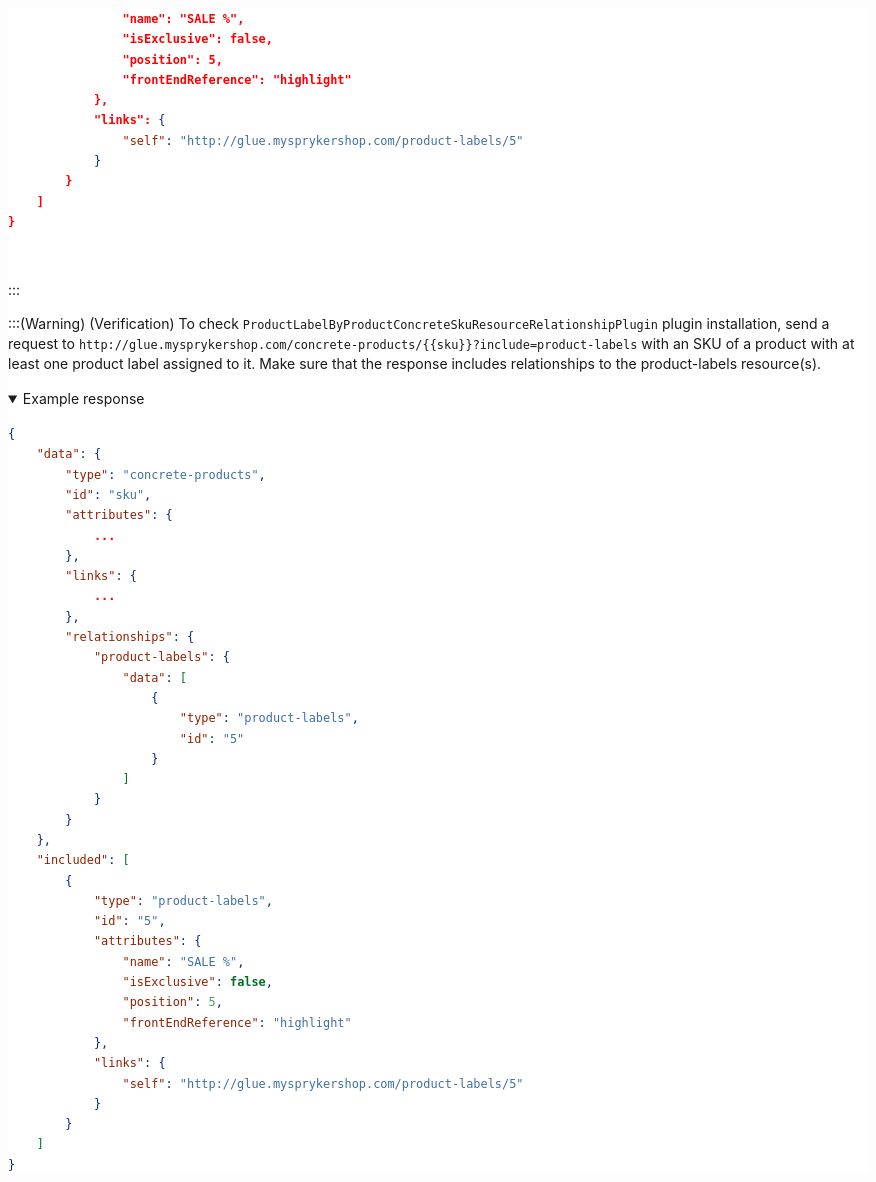 ```json
                "name": "SALE %",
                "isExclusive": false,
                "position": 5,
                "frontEndReference": "highlight"
            },
            "links": {
                "self": "http://glue.mysprykershop.com/product-labels/5"
            }
        }
    ]
}
```
 <br>
</details>

:::

:::(Warning) (Verification)
To check `ProductLabelByProductConcreteSkuResourceRelationshipPlugin` plugin installation, send a request to `http://glue.mysprykershop.com/concrete-products/{{sku}}?include=product-labels` with an SKU of a product with at least one product label assigned to it. Make sure that the response includes relationships to the product-labels resource(s).

<details open>
<summary>Example response</summary>
   
```json
{
    "data": {
        "type": "concrete-products",
        "id": "sku",
        "attributes": {
            ...
        },
        "links": {
            ...
        },
        "relationships": {
            "product-labels": {
                "data": [
                    {
                        "type": "product-labels",
                        "id": "5"
                    }
                ]
            }
        }
    },
    "included": [
        {
            "type": "product-labels",
            "id": "5",
            "attributes": {
                "name": "SALE %",
                "isExclusive": false,
                "position": 5,
                "frontEndReference": "highlight"
            },
            "links": {
                "self": "http://glue.mysprykershop.com/product-labels/5"
            }
        }
    ]
}
```